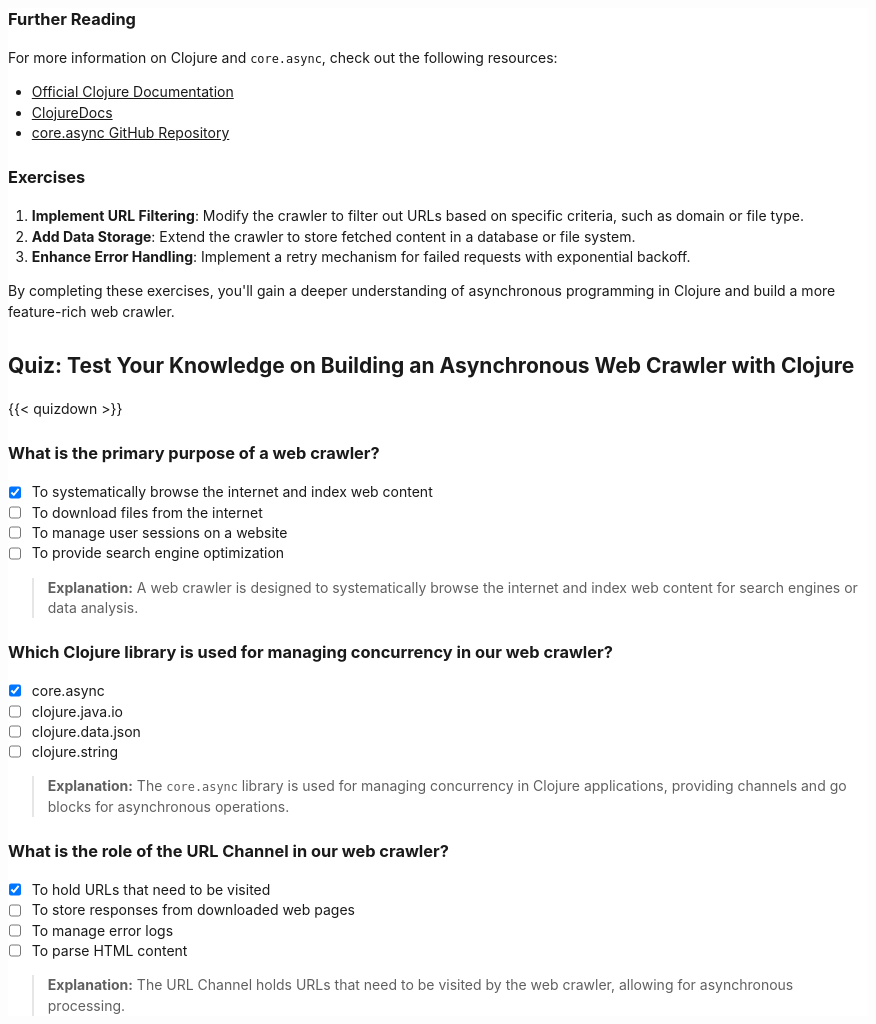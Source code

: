 ### Further Reading

For more information on Clojure and `core.async`, check out the following resources:

- [Official Clojure Documentation](https://clojure.org/)
- [ClojureDocs](https://clojuredocs.org/)
- [core.async GitHub Repository](https://github.com/clojure/core.async)

### Exercises

1. **Implement URL Filtering**: Modify the crawler to filter out URLs based on specific criteria, such as domain or file type.
2. **Add Data Storage**: Extend the crawler to store fetched content in a database or file system.
3. **Enhance Error Handling**: Implement a retry mechanism for failed requests with exponential backoff.

By completing these exercises, you'll gain a deeper understanding of asynchronous programming in Clojure and build a more feature-rich web crawler.

## Quiz: Test Your Knowledge on Building an Asynchronous Web Crawler with Clojure

{{< quizdown >}}

### What is the primary purpose of a web crawler?

- [x] To systematically browse the internet and index web content
- [ ] To download files from the internet
- [ ] To manage user sessions on a website
- [ ] To provide search engine optimization

> **Explanation:** A web crawler is designed to systematically browse the internet and index web content for search engines or data analysis.

### Which Clojure library is used for managing concurrency in our web crawler?

- [x] core.async
- [ ] clojure.java.io
- [ ] clojure.data.json
- [ ] clojure.string

> **Explanation:** The `core.async` library is used for managing concurrency in Clojure applications, providing channels and go blocks for asynchronous operations.

### What is the role of the URL Channel in our web crawler?

- [x] To hold URLs that need to be visited
- [ ] To store responses from downloaded web pages
- [ ] To manage error logs
- [ ] To parse HTML content

> **Explanation:** The URL Channel holds URLs that need to be visited by the web crawler, allowing for asynchronous processing.
